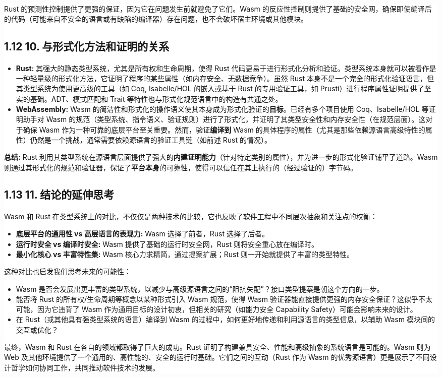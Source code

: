 Rust 的预测性控制提供了更强的保证，因为它在问题发生前就避免了它们。Wasm 的反应性控制则提供了基础的安全网，确保即使编译后的代码（可能来自不安全的语言或有缺陷的编译器）存在问题，也不会破坏宿主环境或其他模块。

## 1.12 10. 与形式化方法和证明的关系

- **Rust:** 其强大的静态类型系统，尤其是所有权和生命周期，使得 Rust 代码更易于进行形式化分析和验证。类型系统本身就可以被看作是一种轻量级的形式化方法，它证明了程序的某些属性（如内存安全、无数据竞争）。虽然 Rust 本身不是一个完全的形式化验证语言，但其类型系统为使用更高级的工具（如 Coq, Isabelle/HOL 的嵌入或基于 Rust 的专用验证工具，如 Prusti）进行程序属性证明提供了坚实的基础。ADT、模式匹配和 Trait 等特性也与形式化规范语言中的构造有共通之处。
- **WebAssembly:** Wasm 的简洁性和形式化的操作语义使其本身成为形式化验证的**目标**。已经有多个项目使用 Coq、Isabelle/HOL 等证明助手对 Wasm 的规范（类型系统、指令语义、验证规则）进行了形式化，并证明了其类型安全性和内存安全性（在规范层面）。这对于确保 Wasm 作为一种可靠的底层平台至关重要。然而，验证**编译到** Wasm 的具体程序的属性（尤其是那些依赖源语言高级特性的属性）仍然是一个挑战，通常需要依赖源语言的验证工具链（如前述 Rust 的情况）。

**总结:** Rust 利用其类型系统在源语言层面提供了强大的**内建证明能力**（针对特定类别的属性），并为进一步的形式化验证铺平了道路。Wasm 则通过其形式化的规范和验证器，保证了**平台本身**的可靠性，使得可以信任在其上执行的（经过验证的）字节码。

## 1.13 11. 结论的延伸思考

Wasm 和 Rust 在类型系统上的对比，不仅仅是两种技术的比较，它也反映了软件工程中不同层次抽象和关注点的权衡：

- **底层平台的通用性 vs 高层语言的表现力:** Wasm 选择了前者，Rust 选择了后者。
- **运行时安全 vs 编译时安全:** Wasm 提供了基础的运行时安全网，Rust 则将安全重心放在编译时。
- **最小化核心 vs 丰富特性集:** Wasm 核心力求精简，通过提案扩展；Rust 则一开始就提供了丰富的类型特性。

这种对比也启发我们思考未来的可能性：

- Wasm 是否会发展出更丰富的类型系统，以减少与高级源语言之间的“阻抗失配”？接口类型提案是朝这个方向的一步。
- 能否将 Rust 的所有权/生命周期等概念以某种形式引入 Wasm 规范，使得 Wasm 验证器能直接提供更强的内存安全保证？这似乎不太可能，因为它违背了 Wasm 作为通用目标的设计初衷，但相关的研究（如能力安全 Capability Safety）可能会影响未来的设计。
- 在 Rust（或其他具有强类型系统的语言）编译到 Wasm 的过程中，如何更好地传递和利用源语言的类型信息，以辅助 Wasm 模块间的交互或优化？

最终，Wasm 和 Rust 在各自的领域都取得了巨大的成功。Rust 证明了构建兼具安全、性能和高级抽象的系统语言是可能的。Wasm 则为 Web 及其他环境提供了一个通用的、高性能的、安全的运行时基础。它们之间的互动（Rust 作为 Wasm 的优秀源语言）更是展示了不同设计哲学如何协同工作，共同推动软件技术的发展。

